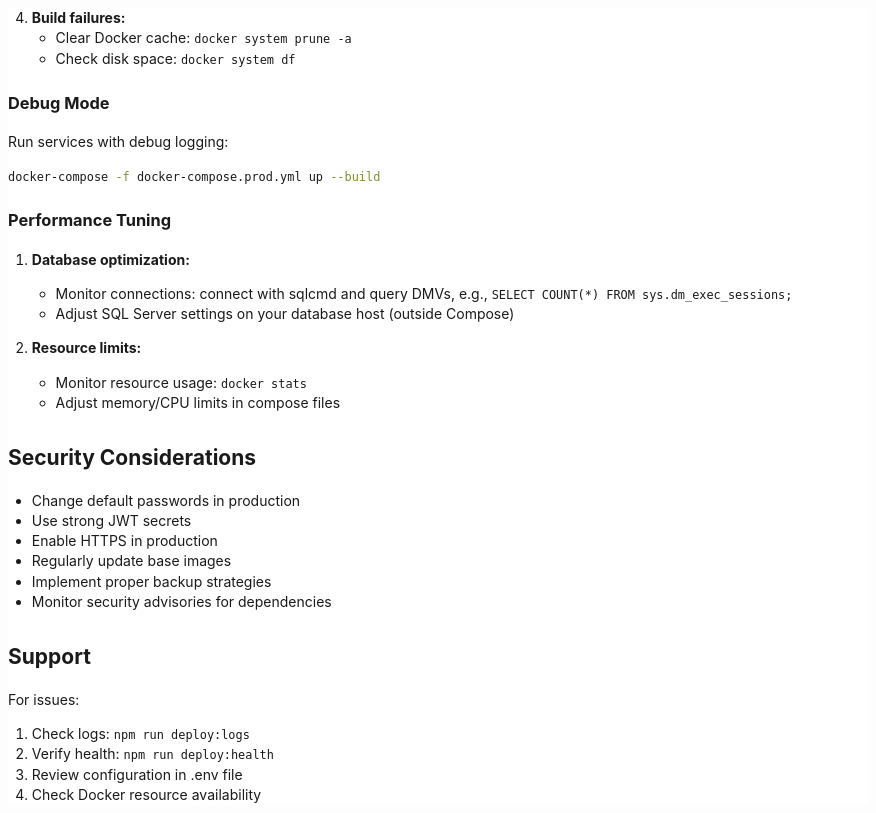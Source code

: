 4. **Build failures:**
   - Clear Docker cache: `docker system prune -a`
   - Check disk space: `docker system df`

### Debug Mode

Run services with debug logging:
```bash
docker-compose -f docker-compose.prod.yml up --build
```

### Performance Tuning

1. **Database optimization:**
   - Monitor connections: connect with sqlcmd and query DMVs, e.g., `SELECT COUNT(*) FROM sys.dm_exec_sessions;`
   - Adjust SQL Server settings on your database host (outside Compose)

2. **Resource limits:**
   - Monitor resource usage: `docker stats`
   - Adjust memory/CPU limits in compose files

## Security Considerations

- Change default passwords in production
- Use strong JWT secrets
- Enable HTTPS in production
- Regularly update base images
- Implement proper backup strategies
- Monitor security advisories for dependencies

## Support

For issues:
1. Check logs: `npm run deploy:logs`
2. Verify health: `npm run deploy:health`
3. Review configuration in .env file
4. Check Docker resource availability
